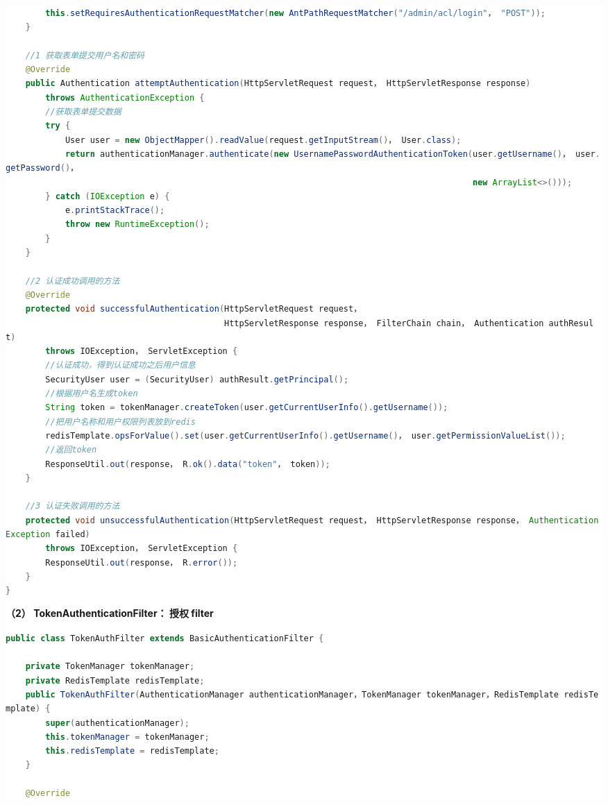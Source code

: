 ```java
        this.setRequiresAuthenticationRequestMatcher(new AntPathRequestMatcher("/admin/acl/login"， "POST"));
    }

    //1 获取表单提交用户名和密码
    @Override
    public Authentication attemptAuthentication(HttpServletRequest request， HttpServletResponse response)
        throws AuthenticationException {
        //获取表单提交数据
        try {
            User user = new ObjectMapper().readValue(request.getInputStream()， User.class);
            return authenticationManager.authenticate(new UsernamePasswordAuthenticationToken(user.getUsername()， user.getPassword()，
                                                                                              new ArrayList<>()));
        } catch (IOException e) {
            e.printStackTrace();
            throw new RuntimeException();
        }
    }

    //2 认证成功调用的方法
    @Override
    protected void successfulAuthentication(HttpServletRequest request，
                                            HttpServletResponse response， FilterChain chain， Authentication authResult)
        throws IOException， ServletException {
        //认证成功，得到认证成功之后用户信息
        SecurityUser user = (SecurityUser) authResult.getPrincipal();
        //根据用户名生成token
        String token = tokenManager.createToken(user.getCurrentUserInfo().getUsername());
        //把用户名称和用户权限列表放到redis
        redisTemplate.opsForValue().set(user.getCurrentUserInfo().getUsername()， user.getPermissionValueList());
        //返回token
        ResponseUtil.out(response， R.ok().data("token"， token));
    }

    //3 认证失败调用的方法
    protected void unsuccessfulAuthentication(HttpServletRequest request， HttpServletResponse response， AuthenticationException failed)
        throws IOException， ServletException {
        ResponseUtil.out(response， R.error());
    }
}
```

**（2） TokenAuthenticationFilter： 授权 filter**  

```java
public class TokenAuthFilter extends BasicAuthenticationFilter {

    private TokenManager tokenManager;
    private RedisTemplate redisTemplate;
    public TokenAuthFilter(AuthenticationManager authenticationManager，TokenManager tokenManager，RedisTemplate redisTemplate) {
        super(authenticationManager);
        this.tokenManager = tokenManager;
        this.redisTemplate = redisTemplate;
    }

    @Override
```